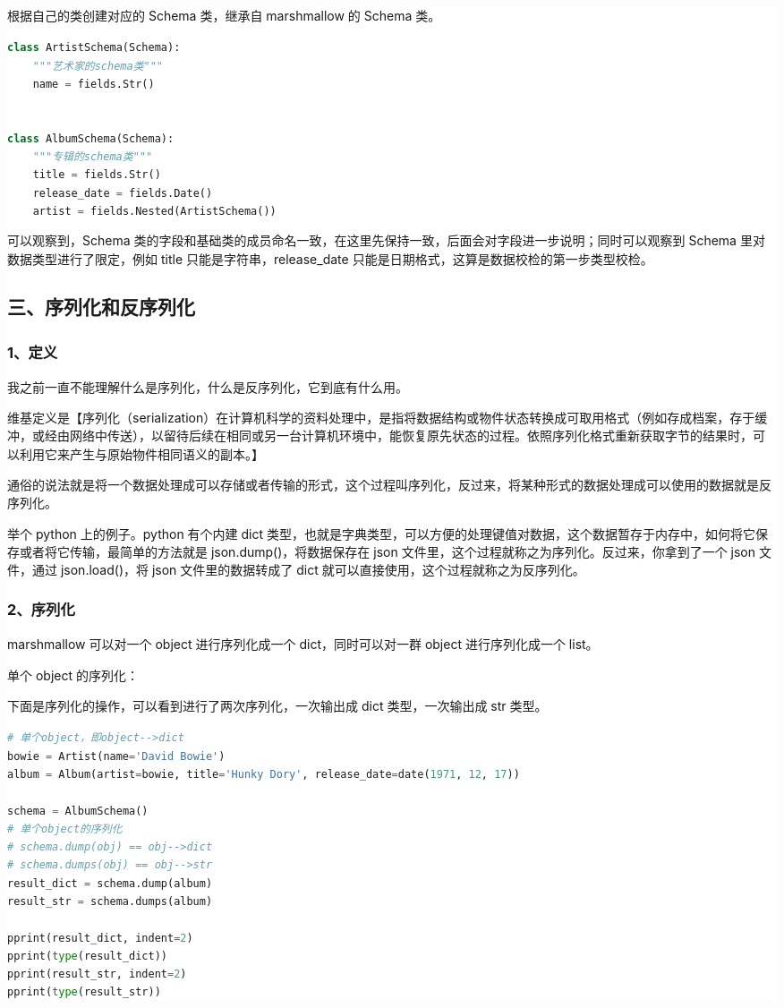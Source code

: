 根据自己的类创建对应的 Schema 类，继承自 marshmallow 的 Schema 类。

```python
class ArtistSchema(Schema):
    """艺术家的schema类"""
    name = fields.Str()


class AlbumSchema(Schema):
    """专辑的schema类"""
    title = fields.Str()
    release_date = fields.Date()
    artist = fields.Nested(ArtistSchema())
```

可以观察到，Schema 类的字段和基础类的成员命名一致，在这里先保持一致，后面会对字段进一步说明；同时可以观察到 Schema 里对数据类型进行了限定，例如 title 只能是字符串，release_date 只能是日期格式，这算是数据校检的第一步类型校检。

## 三、序列化和反序列化

### 1、定义

我之前一直不能理解什么是序列化，什么是反序列化，它到底有什么用。

维基定义是【序列化（serialization）在计算机科学的资料处理中，是指将数据结构或物件状态转换成可取用格式（例如存成档案，存于缓冲，或经由网络中传送），以留待后续在相同或另一台计算机环境中，能恢复原先状态的过程。依照序列化格式重新获取字节的结果时，可以利用它来产生与原始物件相同语义的副本。】

通俗的说法就是将一个数据处理成可以存储或者传输的形式，这个过程叫序列化，反过来，将某种形式的数据处理成可以使用的数据就是反序列化。

举个 python 上的例子。python 有个内建 dict 类型，也就是字典类型，可以方便的处理键值对数据，这个数据暂存于内存中，如何将它保存或者将它传输，最简单的方法就是 json.dump()，将数据保存在 json 文件里，这个过程就称之为序列化。反过来，你拿到了一个 json 文件，通过 json.load()，将 json 文件里的数据转成了 dict 就可以直接使用，这个过程就称之为反序列化。

### 2、序列化

marshmallow 可以对一个 object 进行序列化成一个 dict，同时可以对一群 object 进行序列化成一个 list。

单个 object 的序列化：

下面是序列化的操作，可以看到进行了两次序列化，一次输出成 dict 类型，一次输出成 str 类型。

```python
# 单个object，即object-->dict
bowie = Artist(name='David Bowie')
album = Album(artist=bowie, title='Hunky Dory', release_date=date(1971, 12, 17))

schema = AlbumSchema()
# 单个object的序列化
# schema.dump(obj) == obj-->dict
# schema.dumps(obj) == obj-->str
result_dict = schema.dump(album)
result_str = schema.dumps(album)

pprint(result_dict, indent=2)
pprint(type(result_dict))
pprint(result_str, indent=2)
pprint(type(result_str))
```
